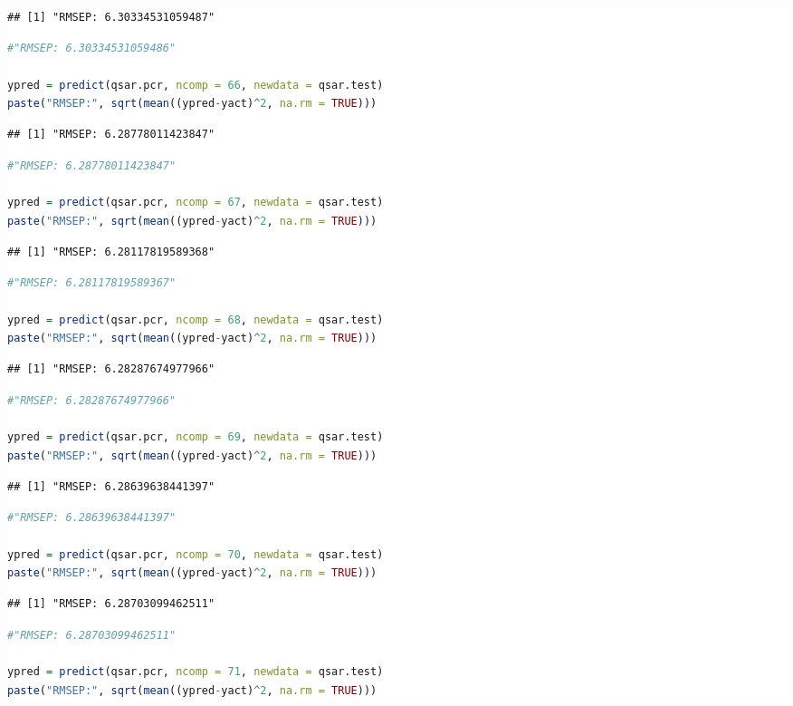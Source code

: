     ## [1] "RMSEP: 6.30334531059487"

``` r
#"RMSEP: 6.30334531059486"

ypred = predict(qsar.pcr, ncomp = 66, newdata = qsar.test)
paste("RMSEP:", sqrt(mean((ypred-yact)^2, na.rm = TRUE)))
```

    ## [1] "RMSEP: 6.28778011423847"

``` r
#"RMSEP: 6.28778011423847"

ypred = predict(qsar.pcr, ncomp = 67, newdata = qsar.test)
paste("RMSEP:", sqrt(mean((ypred-yact)^2, na.rm = TRUE)))
```

    ## [1] "RMSEP: 6.28117819589368"

``` r
#"RMSEP: 6.28117819589367"

ypred = predict(qsar.pcr, ncomp = 68, newdata = qsar.test)
paste("RMSEP:", sqrt(mean((ypred-yact)^2, na.rm = TRUE)))
```

    ## [1] "RMSEP: 6.28287674977966"

``` r
#"RMSEP: 6.28287674977966"

ypred = predict(qsar.pcr, ncomp = 69, newdata = qsar.test)
paste("RMSEP:", sqrt(mean((ypred-yact)^2, na.rm = TRUE)))
```

    ## [1] "RMSEP: 6.28639638441397"

``` r
#"RMSEP: 6.28639638441397"

ypred = predict(qsar.pcr, ncomp = 70, newdata = qsar.test)
paste("RMSEP:", sqrt(mean((ypred-yact)^2, na.rm = TRUE)))
```

    ## [1] "RMSEP: 6.28703099462511"

``` r
#"RMSEP: 6.28703099462511"

ypred = predict(qsar.pcr, ncomp = 71, newdata = qsar.test)
paste("RMSEP:", sqrt(mean((ypred-yact)^2, na.rm = TRUE)))
```
